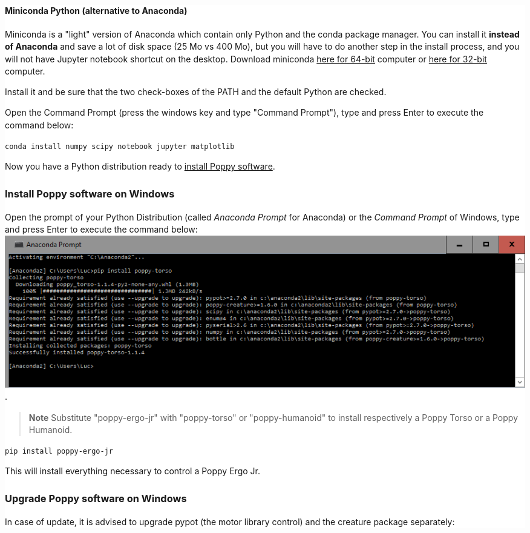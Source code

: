 
#### Miniconda Python (alternative to Anaconda)

Miniconda is a "light" version of Anaconda which contain only Python and the conda package manager. You can install it **instead of Anaconda** and save a lot of disk space (25 Mo vs 400 Mo), but you will have to do another step in the install process, and you will not have Jupyter notebook shortcut on the desktop. 
Download miniconda [here for 64-bit](https://repo.continuum.io/miniconda/Miniconda-latest-Windows-x86_64.exe) computer or [here for 32-bit](https://repo.continuum.io/miniconda/Miniconda-latest-Windows-x86.exe) computer.

Install it and be sure that the two check-boxes of the PATH and the default Python are checked.

Open the Command Prompt (press the windows key and type "Command Prompt"), type and press Enter to execute the command below:

```
conda install numpy scipy notebook jupyter matplotlib
```

Now you have a Python distribution ready to [install Poppy software](#install-python-and-poppy-softwares-on-windows).

### Install Poppy software on Windows

Open the prompt of your Python Distribution (called *Anaconda Prompt* for Anaconda) or the *Command Prompt* of Windows, type and press Enter to execute the command below:
![Anaconda all users](../img/python/lucvincent/luc_vincent-031.png).

> **Note** Substitute "poppy-ergo-jr" with "poppy-torso" or "poppy-humanoid" to install respectively a Poppy Torso or a Poppy Humanoid.

```
pip install poppy-ergo-jr
```

This will install everything necessary to control a Poppy Ergo Jr.


### Upgrade Poppy software on Windows

In case of update, it is advised to upgrade pypot (the motor library control) and the creature package separately:
